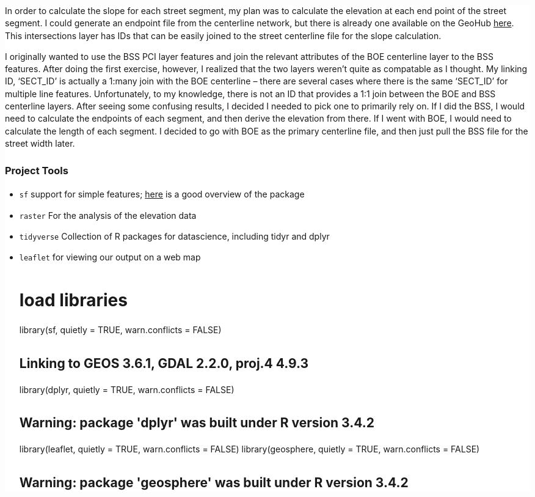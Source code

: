 In order to calculate the slope for each street segment, my plan was to
calculate the elevation at each end point of the street segment. I could
generate an endpoint file from the centerline network, but there is
already one available on the GeoHub
[here](http://geohub.lacity.org/datasets/0372aa1fb42a4e29adb9caadcfb210bb_9).
This intersections layer has IDs that can be easily joined to the street
centerline file for the slope calculation.

I originally wanted to use the BSS PCI layer features and join the
relevant attributes of the BOE centerline layer to the BSS features.
After doing the first exercise, however, I realized that the two layers
weren’t quite as compatable as I thought. My linking ID, ‘SECT\_ID’ is
actually a 1:many join with the BOE centerline – there are several cases
where there is the same ‘SECT\_ID’ for multiple line features.
Unfortunately, to my knowledge, there is not an ID that provides a 1:1
join between the BOE and BSS centerline layers. After seeing some
confusing results, I decided I needed to pick one to primarily rely on.
If I did the BSS, I would need to calculate the endpoints of each
segment, and then derive the elevation from there. If I went with BOE, I
would need to calculate the length of each segment. I decided to go with
BOE as the primary centerline file, and then just pull the BSS file for
the street width later.

### Project Tools

-   `sf` support for simple features;
    [here](http://strimas.com/r/tidy-sf/) is a good overview of the
    package

-   `raster` For the analysis of the elevation data

-   `tidyverse` Collection of R packages for datascience, including
    tidyr and dplyr

-   `leaflet` for viewing our output on a web map



    # load libraries
    library(sf, quietly = TRUE, warn.conflicts = FALSE)

    ## Linking to GEOS 3.6.1, GDAL 2.2.0, proj.4 4.9.3

    library(dplyr, quietly = TRUE, warn.conflicts = FALSE)

    ## Warning: package 'dplyr' was built under R version 3.4.2

    library(leaflet, quietly = TRUE, warn.conflicts = FALSE)
    library(geosphere, quietly = TRUE, warn.conflicts = FALSE)

    ## Warning: package 'geosphere' was built under R version 3.4.2
